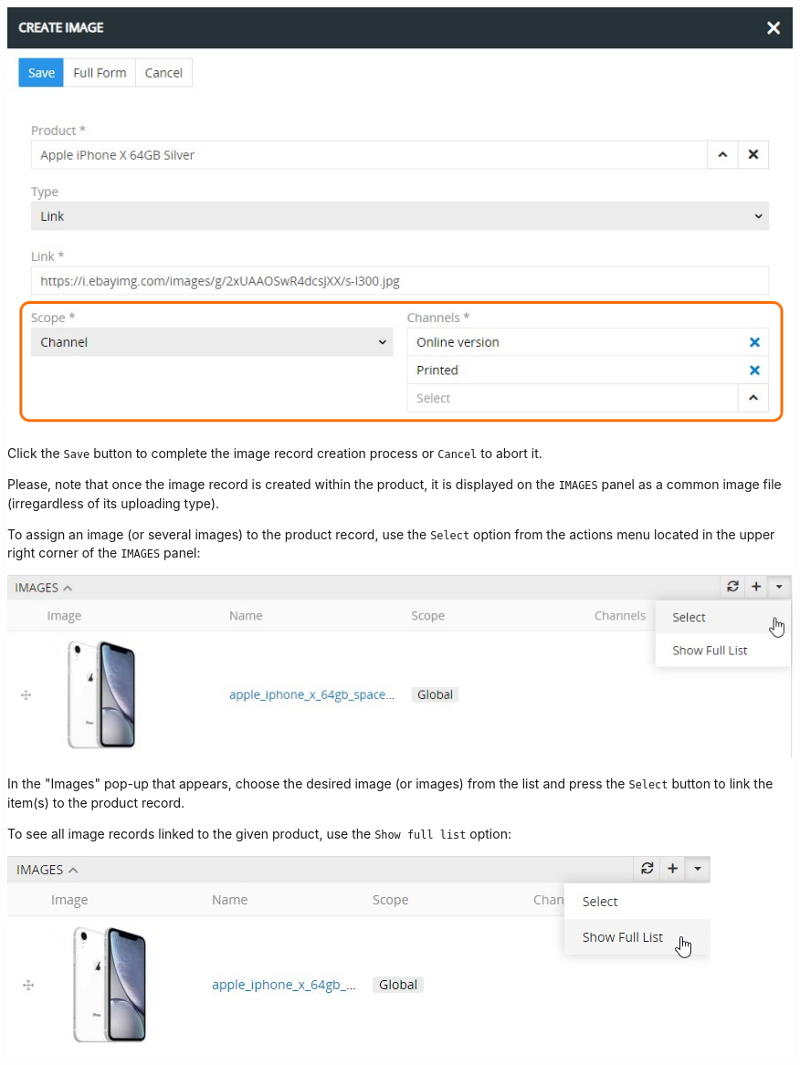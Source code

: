 ![Channel image](../_assets/user-guide/products/image-channel.jpg)

Click the `Save` button to complete the image record creation process or `Cancel` to abort it.

Please, note that once the image record is created within the product, it is displayed on the `IMAGES` panel as a common image file (irregardless of its uploading type). 

To assign an image (or several images) to the product record, use the `Select` option from the actions menu located in the upper right corner of the `IMAGES` panel:

![Adding images](../_assets/user-guide/products/images-select.jpg)

In the "Images" pop-up that appears, choose the desired image (or images) from the list and press the `Select` button to link the item(s) to the product record.

To see all image records linked to the given product, use the `Show full list` option:

![Show full option](../_assets/user-guide/products/show-full-option.jpg)

